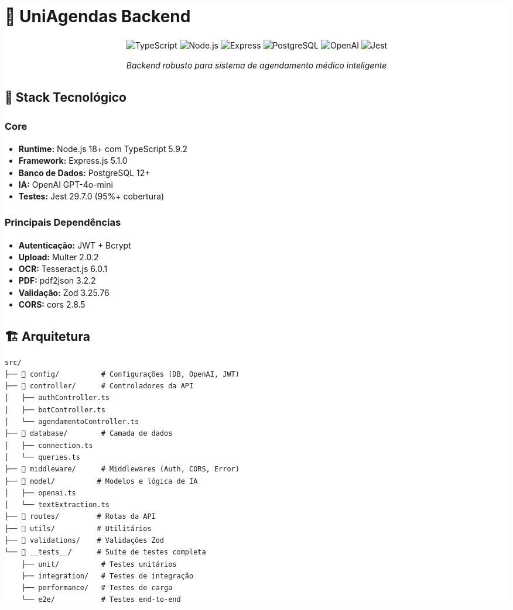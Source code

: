 # 🏥 UniAgendas Backend

<div align="center">

![TypeScript](https://img.shields.io/badge/TypeScript-5.9.2-blue.svg)
![Node.js](https://img.shields.io/badge/Node.js-18+-green.svg)
![Express](https://img.shields.io/badge/Express-5.1.0-black.svg)
![PostgreSQL](https://img.shields.io/badge/PostgreSQL-12+-blue.svg)
![OpenAI](https://img.shields.io/badge/OpenAI-GPT--4o--mini-orange.svg)
![Jest](https://img.shields.io/badge/Jest-29.7.0-red.svg)

*Backend robusto para sistema de agendamento médico inteligente*

</div>

## 🚀 Stack Tecnológico

### Core
- **Runtime:** Node.js 18+ com TypeScript 5.9.2
- **Framework:** Express.js 5.1.0
- **Banco de Dados:** PostgreSQL 12+
- **IA:** OpenAI GPT-4o-mini
- **Testes:** Jest 29.7.0 (95%+ cobertura)

### Principais Dependências
- **Autenticação:** JWT + Bcrypt
- **Upload:** Multer 2.0.2
- **OCR:** Tesseract.js 6.0.1
- **PDF:** pdf2json 3.2.2
- **Validação:** Zod 3.25.76
- **CORS:** cors 2.8.5

## 🏗️ Arquitetura

```
src/
├── 📁 config/          # Configurações (DB, OpenAI, JWT)
├── 📁 controller/      # Controladores da API
│   ├── authController.ts
│   ├── botController.ts
│   └── agendamentoController.ts
├── 📁 database/        # Camada de dados
│   ├── connection.ts
│   └── queries.ts
├── 📁 middleware/      # Middlewares (Auth, CORS, Error)
├── 📁 model/          # Modelos e lógica de IA
│   ├── openai.ts
│   └── textExtraction.ts
├── 📁 routes/         # Rotas da API
├── 📁 utils/          # Utilitários
├── 📁 validations/    # Validações Zod
└── 📁 __tests__/      # Suíte de testes completa
    ├── unit/          # Testes unitários
    ├── integration/   # Testes de integração
    ├── performance/   # Testes de carga
    └── e2e/           # Testes end-to-end
```
